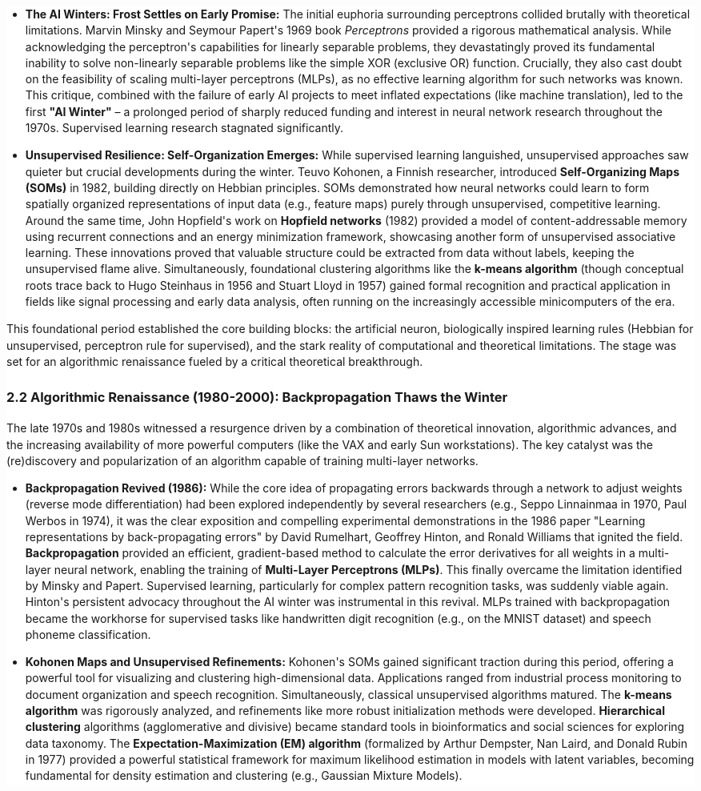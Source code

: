 *   **The AI Winters: Frost Settles on Early Promise:** The initial euphoria surrounding perceptrons collided brutally with theoretical limitations. Marvin Minsky and Seymour Papert's 1969 book *Perceptrons* provided a rigorous mathematical analysis. While acknowledging the perceptron's capabilities for linearly separable problems, they devastatingly proved its fundamental inability to solve non-linearly separable problems like the simple XOR (exclusive OR) function. Crucially, they also cast doubt on the feasibility of scaling multi-layer perceptrons (MLPs), as no effective learning algorithm for such networks was known. This critique, combined with the failure of early AI projects to meet inflated expectations (like machine translation), led to the first **"AI Winter"** – a prolonged period of sharply reduced funding and interest in neural network research throughout the 1970s. Supervised learning research stagnated significantly.

*   **Unsupervised Resilience: Self-Organization Emerges:** While supervised learning languished, unsupervised approaches saw quieter but crucial developments during the winter. Teuvo Kohonen, a Finnish researcher, introduced **Self-Organizing Maps (SOMs)** in 1982, building directly on Hebbian principles. SOMs demonstrated how neural networks could learn to form spatially organized representations of input data (e.g., feature maps) purely through unsupervised, competitive learning. Around the same time, John Hopfield's work on **Hopfield networks** (1982) provided a model of content-addressable memory using recurrent connections and an energy minimization framework, showcasing another form of unsupervised associative learning. These innovations proved that valuable structure could be extracted from data without labels, keeping the unsupervised flame alive. Simultaneously, foundational clustering algorithms like the **k-means algorithm** (though conceptual roots trace back to Hugo Steinhaus in 1956 and Stuart Lloyd in 1957) gained formal recognition and practical application in fields like signal processing and early data analysis, often running on the increasingly accessible minicomputers of the era.

This foundational period established the core building blocks: the artificial neuron, biologically inspired learning rules (Hebbian for unsupervised, perceptron rule for supervised), and the stark reality of computational and theoretical limitations. The stage was set for an algorithmic renaissance fueled by a critical theoretical breakthrough.

### 2.2 Algorithmic Renaissance (1980-2000): Backpropagation Thaws the Winter

The late 1970s and 1980s witnessed a resurgence driven by a combination of theoretical innovation, algorithmic advances, and the increasing availability of more powerful computers (like the VAX and early Sun workstations). The key catalyst was the (re)discovery and popularization of an algorithm capable of training multi-layer networks.

*   **Backpropagation Revived (1986):** While the core idea of propagating errors backwards through a network to adjust weights (reverse mode differentiation) had been explored independently by several researchers (e.g., Seppo Linnainmaa in 1970, Paul Werbos in 1974), it was the clear exposition and compelling experimental demonstrations in the 1986 paper "Learning representations by back-propagating errors" by David Rumelhart, Geoffrey Hinton, and Ronald Williams that ignited the field. **Backpropagation** provided an efficient, gradient-based method to calculate the error derivatives for all weights in a multi-layer neural network, enabling the training of **Multi-Layer Perceptrons (MLPs)**. This finally overcame the limitation identified by Minsky and Papert. Supervised learning, particularly for complex pattern recognition tasks, was suddenly viable again. Hinton's persistent advocacy throughout the AI winter was instrumental in this revival. MLPs trained with backpropagation became the workhorse for supervised tasks like handwritten digit recognition (e.g., on the MNIST dataset) and speech phoneme classification.

*   **Kohonen Maps and Unsupervised Refinements:** Kohonen's SOMs gained significant traction during this period, offering a powerful tool for visualizing and clustering high-dimensional data. Applications ranged from industrial process monitoring to document organization and speech recognition. Simultaneously, classical unsupervised algorithms matured. The **k-means algorithm** was rigorously analyzed, and refinements like more robust initialization methods were developed. **Hierarchical clustering** algorithms (agglomerative and divisive) became standard tools in bioinformatics and social sciences for exploring data taxonomy. The **Expectation-Maximization (EM) algorithm** (formalized by Arthur Dempster, Nan Laird, and Donald Rubin in 1977) provided a powerful statistical framework for maximum likelihood estimation in models with latent variables, becoming fundamental for density estimation and clustering (e.g., Gaussian Mixture Models).
